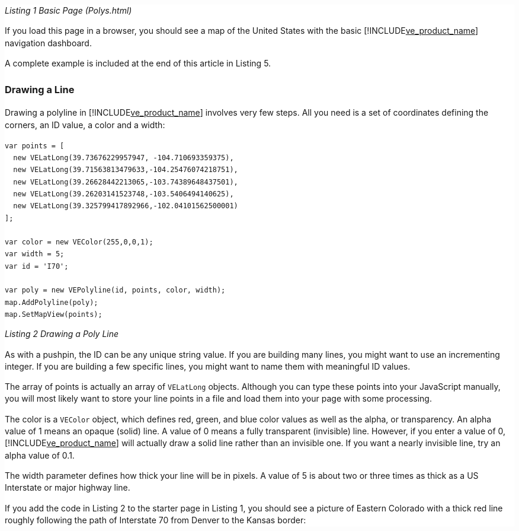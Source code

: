  *Listing 1 Basic Page (Polys.html)*  
  
 If you load this page in a browser, you should see a map of the United States with the basic [!INCLUDE[ve_product_name](../articles/includes/ve-product-name-md.md)] navigation dashboard.  
  
 A complete example is included at the end of this article in Listing 5.  
  
### Drawing a Line  
 Drawing a polyline in [!INCLUDE[ve_product_name](../articles/includes/ve-product-name-md.md)] involves very few steps.  All you need is a set of coordinates defining the corners, an ID value, a color and a width:  
  
```  
var points = [  
  new VELatLong(39.73676229957947, -104.710693359375),  
  new VELatLong(39.71563813479633,-104.25476074218751),  
  new VELatLong(39.26628442213065,-103.74389648437501),  
  new VELatLong(39.26203141523748,-103.5406494140625),  
  new VELatLong(39.325799417892966,-102.04101562500001)  
];  
  
var color = new VEColor(255,0,0,1);  
var width = 5;  
var id = 'I70';  
  
var poly = new VEPolyline(id, points, color, width);  
map.AddPolyline(poly);  
map.SetMapView(points);  
```  
  
 *Listing 2 Drawing a Poly Line*  
  
 As with a pushpin, the ID can be any unique string value.  If you are building many lines, you might want to use an incrementing integer.  If you are building a few specific lines, you might want to name them with meaningful ID values.  
  
 The array of points is actually an array of `VELatLong` objects.  Although you can type these points into your JavaScript manually, you will most likely want to store your line points in a file and load them into your page with some processing.  
  
 The color is a `VEColor` object, which defines red, green, and blue color values as well as the alpha, or transparency.  An alpha value of 1 means an opaque (solid) line.  A value of 0 means a fully transparent (invisible) line.  However, if you enter a value of 0, [!INCLUDE[ve_product_name](../articles/includes/ve-product-name-md.md)] will actually draw a solid line rather than an invisible one.  If you want a nearly invisible line, try an alpha value of 0.1.  
  
 The width parameter defines how thick your line will be in pixels.  A value of 5 is about two or three times as thick as a US Interstate or major highway line.  
  
 If you add the code in Listing 2 to the starter page in Listing 1, you should see a picture of Eastern Colorado with a thick red line roughly following the path of Interstate 70 from Denver to the Kansas border:  
  